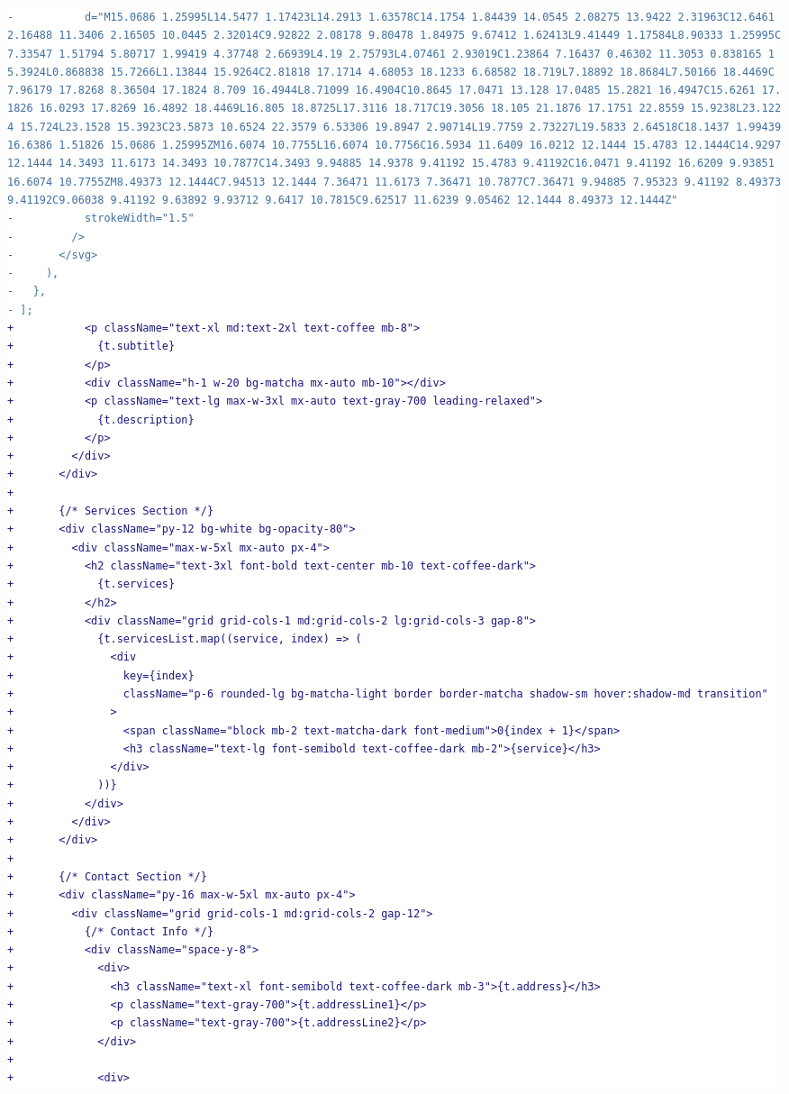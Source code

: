 ```diff
-           d="M15.0686 1.25995L14.5477 1.17423L14.2913 1.63578C14.1754 1.84439 14.0545 2.08275 13.9422 2.31963C12.6461 2.16488 11.3406 2.16505 10.0445 2.32014C9.92822 2.08178 9.80478 1.84975 9.67412 1.62413L9.41449 1.17584L8.90333 1.25995C7.33547 1.51794 5.80717 1.99419 4.37748 2.66939L4.19 2.75793L4.07461 2.93019C1.23864 7.16437 0.46302 11.3053 0.838165 15.3924L0.868838 15.7266L1.13844 15.9264C2.81818 17.1714 4.68053 18.1233 6.68582 18.719L7.18892 18.8684L7.50166 18.4469C7.96179 17.8268 8.36504 17.1824 8.709 16.4944L8.71099 16.4904C10.8645 17.0471 13.128 17.0485 15.2821 16.4947C15.6261 17.1826 16.0293 17.8269 16.4892 18.4469L16.805 18.8725L17.3116 18.717C19.3056 18.105 21.1876 17.1751 22.8559 15.9238L23.1224 15.724L23.1528 15.3923C23.5873 10.6524 22.3579 6.53306 19.8947 2.90714L19.7759 2.73227L19.5833 2.64518C18.1437 1.99439 16.6386 1.51826 15.0686 1.25995ZM16.6074 10.7755L16.6074 10.7756C16.5934 11.6409 16.0212 12.1444 15.4783 12.1444C14.9297 12.1444 14.3493 11.6173 14.3493 10.7877C14.3493 9.94885 14.9378 9.41192 15.4783 9.41192C16.0471 9.41192 16.6209 9.93851 16.6074 10.7755ZM8.49373 12.1444C7.94513 12.1444 7.36471 11.6173 7.36471 10.7877C7.36471 9.94885 7.95323 9.41192 8.49373 9.41192C9.06038 9.41192 9.63892 9.93712 9.6417 10.7815C9.62517 11.6239 9.05462 12.1444 8.49373 12.1444Z"
-           strokeWidth="1.5"
-         />
-       </svg>
-     ),
-   },
- ];
+           <p className="text-xl md:text-2xl text-coffee mb-8">
+             {t.subtitle}
+           </p>
+           <div className="h-1 w-20 bg-matcha mx-auto mb-10"></div>
+           <p className="text-lg max-w-3xl mx-auto text-gray-700 leading-relaxed">
+             {t.description}
+           </p>
+         </div>
+       </div>
+       
+       {/* Services Section */}
+       <div className="py-12 bg-white bg-opacity-80">
+         <div className="max-w-5xl mx-auto px-4">
+           <h2 className="text-3xl font-bold text-center mb-10 text-coffee-dark">
+             {t.services}
+           </h2>
+           <div className="grid grid-cols-1 md:grid-cols-2 lg:grid-cols-3 gap-8">
+             {t.servicesList.map((service, index) => (
+               <div 
+                 key={index} 
+                 className="p-6 rounded-lg bg-matcha-light border border-matcha shadow-sm hover:shadow-md transition"
+               >
+                 <span className="block mb-2 text-matcha-dark font-medium">0{index + 1}</span>
+                 <h3 className="text-lg font-semibold text-coffee-dark mb-2">{service}</h3>
+               </div>
+             ))}
+           </div>
+         </div>
+       </div>
+       
+       {/* Contact Section */}
+       <div className="py-16 max-w-5xl mx-auto px-4">
+         <div className="grid grid-cols-1 md:grid-cols-2 gap-12">
+           {/* Contact Info */}
+           <div className="space-y-8">
+             <div>
+               <h3 className="text-xl font-semibold text-coffee-dark mb-3">{t.address}</h3>
+               <p className="text-gray-700">{t.addressLine1}</p>
+               <p className="text-gray-700">{t.addressLine2}</p>
+             </div>
+             
+             <div>
```